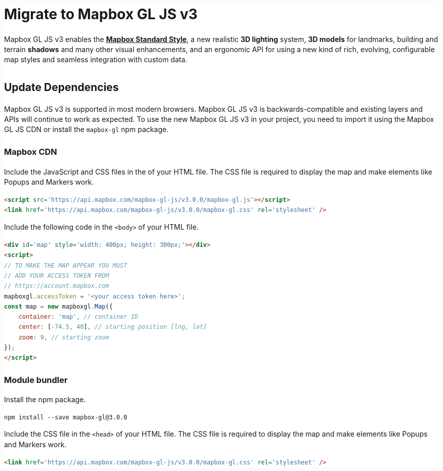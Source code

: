 # Migrate to Mapbox GL JS v3

Mapbox GL JS v3 enables the [**Mapbox Standard Style**](https://www.mapbox.com/blog/standard-core-style), a new realistic **3D lighting** system, **3D models** for landmarks, building and terrain **shadows** and many other visual enhancements, and an ergonomic API for using a new kind of rich, evolving, configurable map styles and seamless integration with custom data.

## Update Dependencies

Mapbox GL JS v3 is supported in most modern browsers. Mapbox GL JS v3 is backwards-compatible and existing layers and APIs will continue to work as expected. To use the new Mapbox GL JS v3 in your project, you need to import it using the Mapbox GL JS CDN or install the `mapbox-gl` npm package.

### Mapbox CDN

Include the JavaScript and CSS files in the <head> of your HTML file. The CSS file is required to display the map and make elements like Popups and Markers work.

```html
<script src='https://api.mapbox.com/mapbox-gl-js/v3.0.0/mapbox-gl.js'></script>
<link href='https://api.mapbox.com/mapbox-gl-js/v3.0.0/mapbox-gl.css' rel='stylesheet' />
```

Include the following code in the `<body>` of your HTML file.

```html
<div id='map' style='width: 400px; height: 300px;'></div>
<script>
// TO MAKE THE MAP APPEAR YOU MUST
// ADD YOUR ACCESS TOKEN FROM
// https://account.mapbox.com
mapboxgl.accessToken = '<your access token here>';
const map = new mapboxgl.Map({
    container: 'map', // container ID
    center: [-74.5, 40], // starting position [lng, lat]
    zoom: 9, // starting zoom
});
</script>
```

### Module bundler

Install the npm package.

```shell
npm install --save mapbox-gl@3.0.0
```

Include the CSS file in the `<head>` of your HTML file. The CSS file is required to display the map and make elements like Popups and Markers work.

```html
<link href='https://api.mapbox.com/mapbox-gl-js/v3.0.0/mapbox-gl.css' rel='stylesheet' />
```
